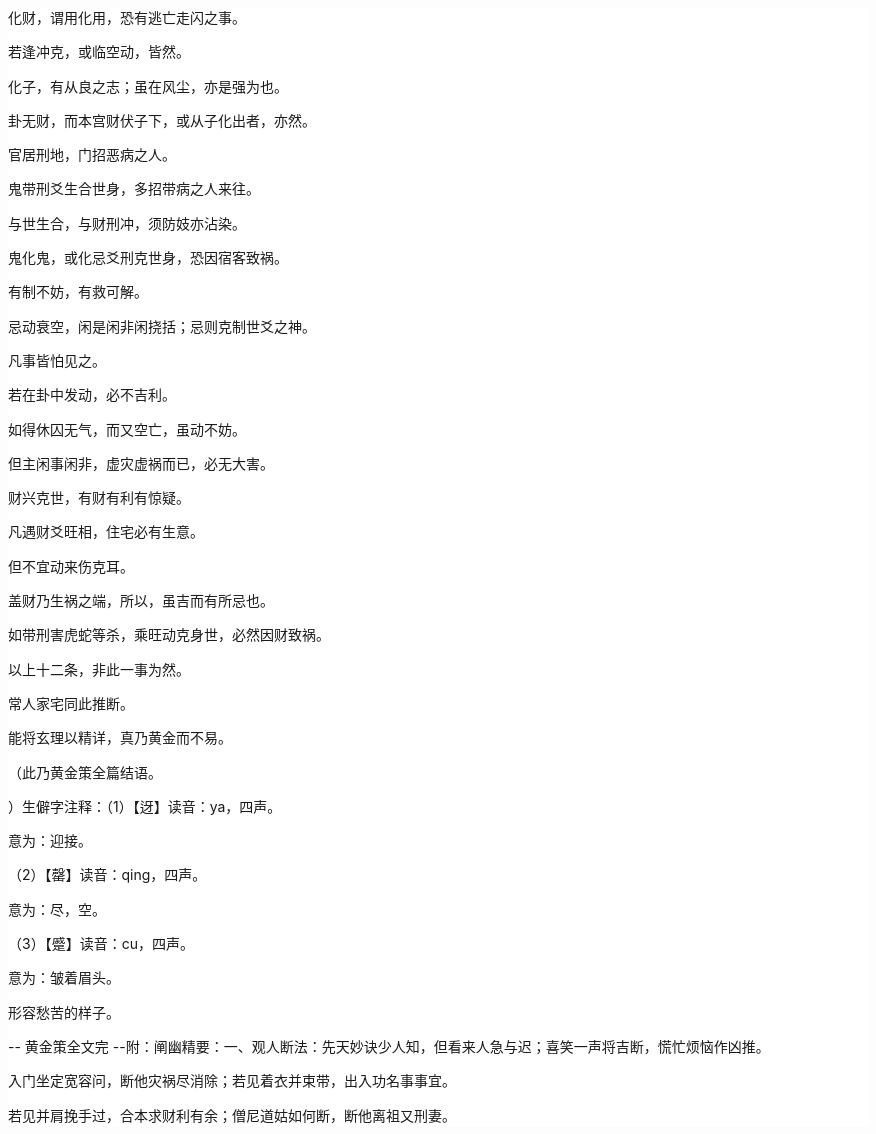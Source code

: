 化财，谓用化用，恐有逃亡走闪之事。

若逢冲克，或临空动，皆然。

化子，有从良之志；虽在风尘，亦是强为也。

卦无财，而本宫财伏子下，或从子化出者，亦然。

官居刑地，门招恶病之人。

鬼带刑爻生合世身，多招带病之人来往。

与世生合，与财刑冲，须防妓亦沾染。

鬼化鬼，或化忌爻刑克世身，恐因宿客致祸。

有制不妨，有救可解。

忌动衰空，闲是闲非闲挠括；忌则克制世爻之神。

凡事皆怕见之。

若在卦中发动，必不吉利。

如得休囚无气，而又空亡，虽动不妨。

但主闲事闲非，虚灾虚祸而已，必无大害。

财兴克世，有财有利有惊疑。

凡遇财爻旺相，住宅必有生意。

但不宜动来伤克耳。

盖财乃生祸之端，所以，虽吉而有所忌也。

如带刑害虎蛇等杀，乘旺动克身世，必然因财致祸。

以上十二条，非此一事为然。

常人家宅同此推断。

能将玄理以精详，真乃黄金而不易。

（此乃黄金策全篇结语。

）生僻字注释：（1）【迓】读音：ya，四声。

意为：迎接。

（2）【罄】读音：qing，四声。

意为：尽，空。

（3）【蹙】读音：cu，四声。

意为：皱着眉头。

形容愁苦的样子。

-- 黄金策全文完 --附：阐幽精要：一、观人断法：先天妙诀少人知，但看来人急与迟；喜笑一声将吉断，慌忙烦恼作凶推。

入门坐定宽容问，断他灾祸尽消除；若见着衣并束带，出入功名事事宜。

若见并肩挽手过，合本求财利有余；僧尼道姑如何断，断他离祖又刑妻。
